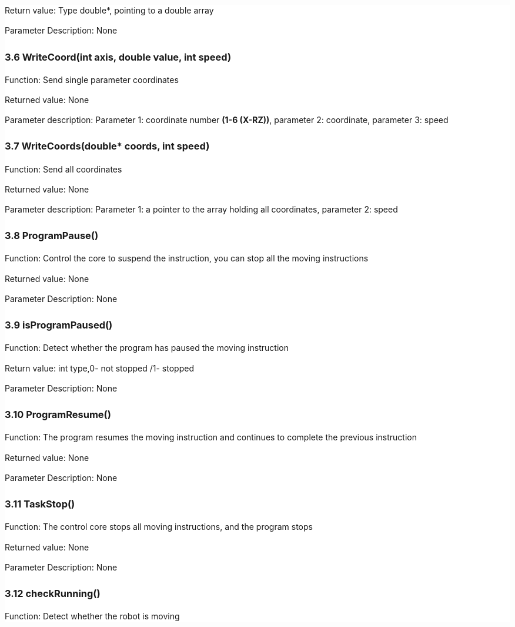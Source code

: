 Return value: Type double*, pointing to a double array

Parameter Description: None

### 3.6 WriteCoord(int axis, double value, int speed)

Function: Send single parameter coordinates

Returned value: None

Parameter description: Parameter 1: coordinate number **(1-6 (X-RZ))**, parameter 2: coordinate, parameter 3: speed

### 3.7 WriteCoords(double* coords, int speed)

Function: Send all coordinates

Returned value: None

Parameter description: Parameter 1: a pointer to the array holding all coordinates, parameter 2: speed

### 3.8 ProgramPause()

Function: Control the core to suspend the instruction, you can stop all the moving instructions

Returned value: None

Parameter Description: None

### 3.9 isProgramPaused()

Function: Detect whether the program has paused the moving instruction

Return value: int type,0- not stopped /1- stopped

Parameter Description: None

### 3.10 ProgramResume()

Function: The program resumes the moving instruction and continues to complete the previous instruction

Returned value: None

Parameter Description: None

### 3.11 TaskStop()

Function: The control core stops all moving instructions, and the program stops

Returned value: None

Parameter Description: None

### 3.12 checkRunning()
 
Function: Detect whether the robot is moving
